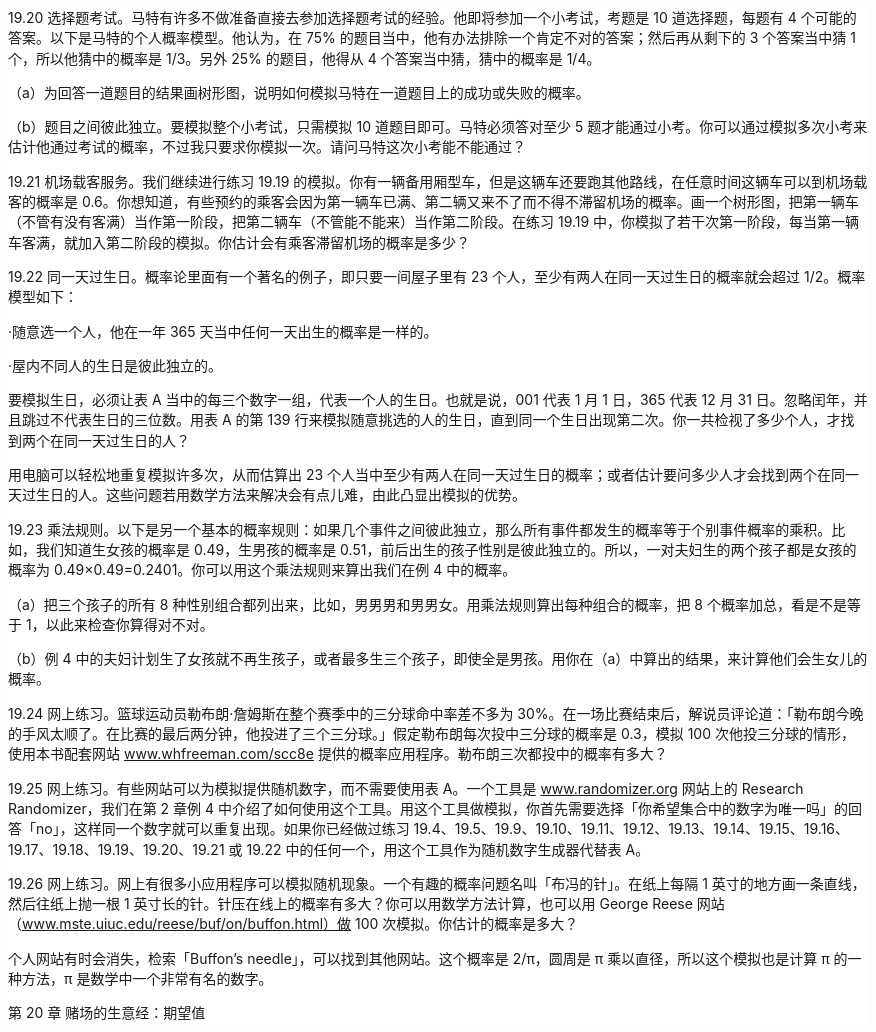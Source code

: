 19.20 选择题考试。马特有许多不做准备直接去参加选择题考试的经验。他即将参加一个小考试，考题是 10 道选择题，每题有 4 个可能的答案。以下是马特的个人概率模型。他认为，在 75% 的题目当中，他有办法排除一个肯定不对的答案；然后再从剩下的 3 个答案当中猜 1 个，所以他猜中的概率是 1/3。另外 25% 的题目，他得从 4 个答案当中猜，猜中的概率是 1/4。

（a）为回答一道题目的结果画树形图，说明如何模拟马特在一道题目上的成功或失败的概率。

（b）题目之间彼此独立。要模拟整个小考试，只需模拟 10 道题目即可。马特必须答对至少 5 题才能通过小考。你可以通过模拟多次小考来估计他通过考试的概率，不过我只要求你模拟一次。请问马特这次小考能不能通过？

19.21 机场载客服务。我们继续进行练习 19.19 的模拟。你有一辆备用厢型车，但是这辆车还要跑其他路线，在任意时间这辆车可以到机场载客的概率是 0.6。你想知道，有些预约的乘客会因为第一辆车已满、第二辆又来不了而不得不滞留机场的概率。画一个树形图，把第一辆车（不管有没有客满）当作第一阶段，把第二辆车（不管能不能来）当作第二阶段。在练习 19.19 中，你模拟了若干次第一阶段，每当第一辆车客满，就加入第二阶段的模拟。你估计会有乘客滞留机场的概率是多少？

19.22 同一天过生日。概率论里面有一个著名的例子，即只要一间屋子里有 23 个人，至少有两人在同一天过生日的概率就会超过 1/2。概率模型如下：

·随意选一个人，他在一年 365 天当中任何一天出生的概率是一样的。

·屋内不同人的生日是彼此独立的。

要模拟生日，必须让表 A 当中的每三个数字一组，代表一个人的生日。也就是说，001 代表 1 月 1 日，365 代表 12 月 31 日。忽略闰年，并且跳过不代表生日的三位数。用表 A 的第 139 行来模拟随意挑选的人的生日，直到同一个生日出现第二次。你一共检视了多少个人，才找到两个在同一天过生日的人？

用电脑可以轻松地重复模拟许多次，从而估算出 23 个人当中至少有两人在同一天过生日的概率；或者估计要问多少人才会找到两个在同一天过生日的人。这些问题若用数学方法来解决会有点儿难，由此凸显出模拟的优势。

19.23 乘法规则。以下是另一个基本的概率规则：如果几个事件之间彼此独立，那么所有事件都发生的概率等于个别事件概率的乘积。比如，我们知道生女孩的概率是 0.49，生男孩的概率是 0.51，前后出生的孩子性别是彼此独立的。所以，一对夫妇生的两个孩子都是女孩的概率为 0.49×0.49=0.2401。你可以用这个乘法规则来算出我们在例 4 中的概率。

（a）把三个孩子的所有 8 种性别组合都列出来，比如，男男男和男男女。用乘法规则算出每种组合的概率，把 8 个概率加总，看是不是等于 1，以此来检查你算得对不对。

（b）例 4 中的夫妇计划生了女孩就不再生孩子，或者最多生三个孩子，即使全是男孩。用你在（a）中算出的结果，来计算他们会生女儿的概率。

19.24 网上练习。篮球运动员勒布朗·詹姆斯在整个赛季中的三分球命中率差不多为 30%。在一场比赛结束后，解说员评论道：「勒布朗今晚的手风太顺了。在比赛的最后两分钟，他投进了三个三分球。」假定勒布朗每次投中三分球的概率是 0.3，模拟 100 次他投三分球的情形，使用本书配套网站 www.whfreeman.com/scc8e 提供的概率应用程序。勒布朗三次都投中的概率有多大？

19.25 网上练习。有些网站可以为模拟提供随机数字，而不需要使用表 A。一个工具是 www.randomizer.org 网站上的 Research Randomizer，我们在第 2 章例 4 中介绍了如何使用这个工具。用这个工具做模拟，你首先需要选择「你希望集合中的数字为唯一吗」的回答「no」，这样同一个数字就可以重复出现。如果你已经做过练习 19.4、19.5、19.9、19.10、19.11、19.12、19.13、19.14、19.15、19.16、19.17、19.18、19.19、19.20、19.21 或 19.22 中的任何一个，用这个工具作为随机数字生成器代替表 A。

19.26 网上练习。网上有很多小应用程序可以模拟随机现象。一个有趣的概率问题名叫「布冯的针」。在纸上每隔 1 英寸的地方画一条直线，然后往纸上抛一根 1 英寸长的针。针压在线上的概率有多大？你可以用数学方法计算，也可以用 George Reese 网站（www.mste.uiuc.edu/reese/buf/on/buffon.html）做 100 次模拟。你估计的概率是多大？

个人网站有时会消失，检索「Buffon’s needle」，可以找到其他网站。这个概率是 2/π，圆周是 π 乘以直径，所以这个模拟也是计算 π 的一种方法，π 是数学中一个非常有名的数字。

第 20 章 赌场的生意经：期望值

